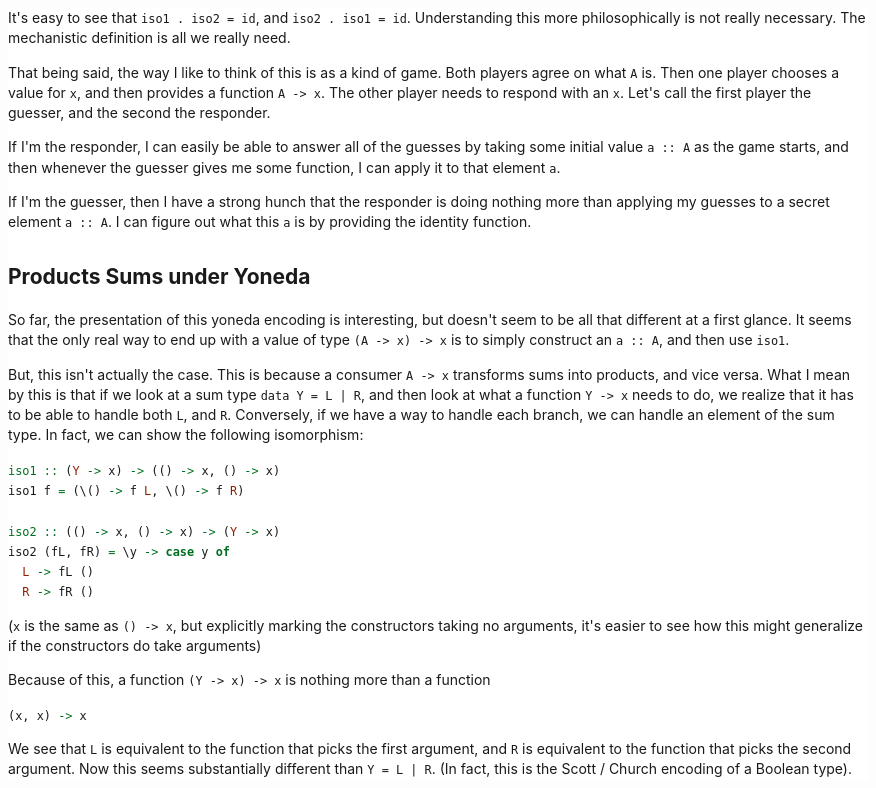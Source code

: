 It's easy to see that `iso1 . iso2 = id`, and `iso2 . iso1 = id`. Understanding this more philosophically
is not really necessary. The mechanistic definition is all we really need.

That being said, the way I like to think of this is as a kind of game. Both players agree on what `A` is.
Then one player chooses a value for `x`, and then provides a function `A -> x`. The other player needs
to respond with an `x`. Let's call the first player the guesser, and the second the responder.

If I'm the responder, I can easily be able to answer all of the guesses by taking some initial value `a :: A`
as the game starts, and then whenever the guesser gives me some function, I can apply it
to that element `a`.

If I'm the guesser, then I have a strong hunch that the responder is doing nothing more than applying my guesses
to a secret element `a :: A`. I can figure out what this `a` is by providing the identity function.

## Products Sums under Yoneda

So far, the presentation of this yoneda encoding is interesting, but doesn't seem to
be all that different at a first glance. It seems that the only real way to end
up with a value of type `(A -> x) -> x` is to simply construct an `a :: A`, and then
use `iso1`.

But, this isn't actually the case. This is because a consumer `A -> x` transforms sums into products,
and vice versa. What I mean by this is that if we look at a sum type `data Y = L | R`, and
then look at what a function `Y -> x` needs to do, we realize that it has to be able to handle both
`L`, and `R`. Conversely, if we have a way to handle each branch, we can handle
an element of the sum type. In fact, we can show the following isomorphism:

```haskell
iso1 :: (Y -> x) -> (() -> x, () -> x)
iso1 f = (\() -> f L, \() -> f R)

iso2 :: (() -> x, () -> x) -> (Y -> x)
iso2 (fL, fR) = \y -> case y of
  L -> fL ()
  R -> fR ()
```

(`x` is the same as `() -> x`, but explicitly marking the constructors taking no arguments, it's easier to
see how this might generalize if the constructors do take arguments)

Because of this, a function `(Y -> x) -> x` is nothing more than a function

```haskell
(x, x) -> x
```

We see that `L` is equivalent to the function that picks the first argument, and `R` is equivalent
to the function that picks the second argument. Now this seems substantially different
than `Y = L | R`. (In fact, this is the Scott / Church encoding of a Boolean type).
